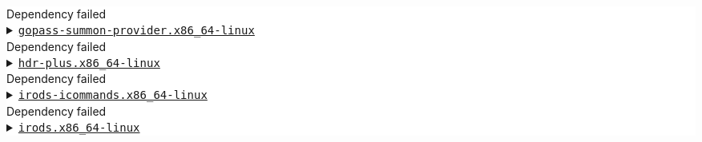 </td>
<td>Dependency failed</td>
</tr>
<tr>
<td>
<details><summary>
<tt><a href='https://hydra.nixos.org/build/183869753'>gopass-summon-provider.x86_64-linux</a></tt>
</summary></details>
</td>
<td>Dependency failed</td>
</tr>
<tr>
<td>
<details><summary>
<tt><a href='https://hydra.nixos.org/build/183761844'>hdr-plus.x86_64-linux</a></tt>
</summary></details>
</td>
<td>Dependency failed</td>
</tr>
<tr>
<td>
<details><summary>
<tt><a href='https://hydra.nixos.org/build/183569729'>irods-icommands.x86_64-linux</a></tt>
</summary></details>
</td>
<td>Dependency failed</td>
</tr>
<tr>
<td>
<details><summary>
<tt><a href='https://hydra.nixos.org/build/183537380'>irods.x86_64-linux</a></tt>
</summary>
<ul>
<li>
<b>=> Failed</b> <tt>nanodbc-2.13.0</tt> <br /> <a href='https://hydra.nixos.org/build/183537380/nixlog/2'>log</a>, <a href='https://hydra.nixos.org/build/183537380/nixlog/2/raw'>raw</a>, <a href='https://hydra.nixos.org/build/183537380/nixlog/2/tail'>tail</a>